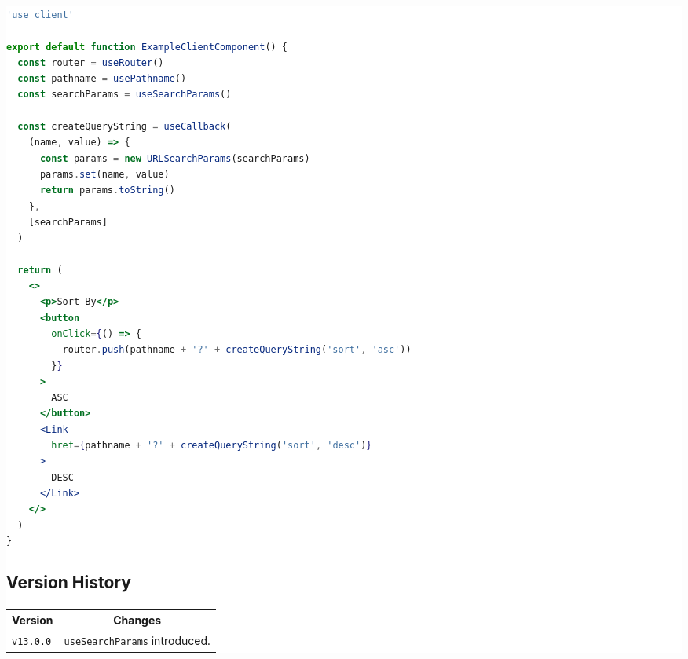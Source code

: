 ```jsx
'use client'

export default function ExampleClientComponent() {
  const router = useRouter()
  const pathname = usePathname()
  const searchParams = useSearchParams()

  const createQueryString = useCallback(
    (name, value) => {
      const params = new URLSearchParams(searchParams)
      params.set(name, value)
      return params.toString()
    },
    [searchParams]
  )

  return (
    <>
      <p>Sort By</p>
      <button
        onClick={() => {
          router.push(pathname + '?' + createQueryString('sort', 'asc'))
        }}
      >
        ASC
      </button>
      <Link
        href={pathname + '?' + createQueryString('sort', 'desc')}
      >
        DESC
      </Link>
    </>
  )
}
```

## Version History

| Version   | Changes                       |
| --------- | ----------------------------- |
| `v13.0.0` | `useSearchParams` introduced. |